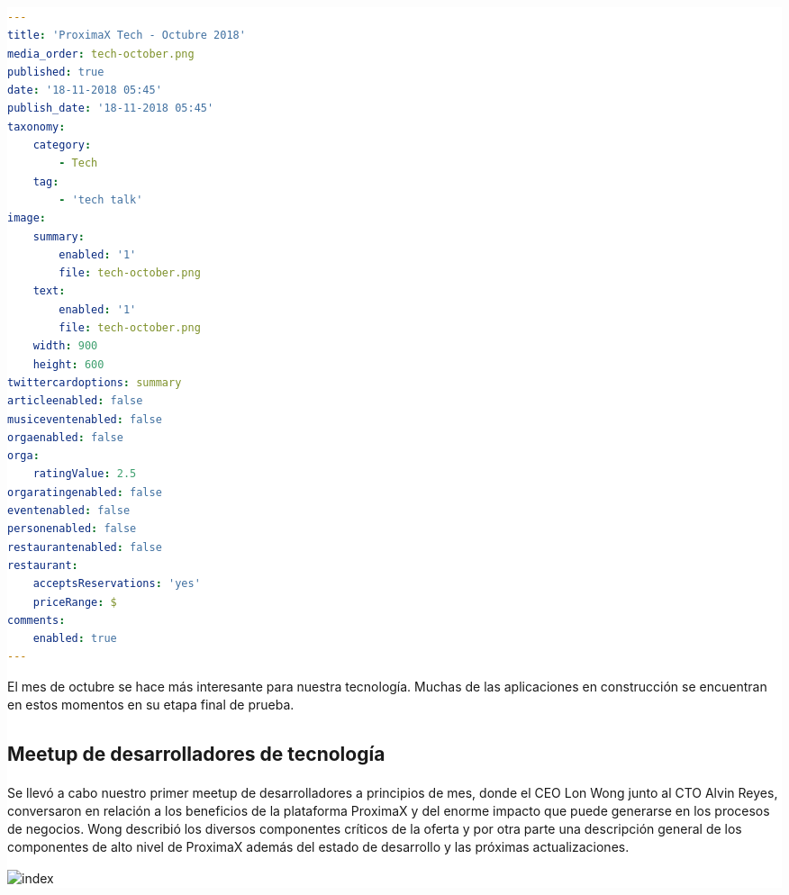 ```yaml
---
title: 'ProximaX Tech - Octubre 2018'
media_order: tech-october.png
published: true
date: '18-11-2018 05:45'
publish_date: '18-11-2018 05:45'
taxonomy:
    category:
        - Tech
    tag:
        - 'tech talk'
image:
    summary:
        enabled: '1'
        file: tech-october.png
    text:
        enabled: '1'
        file: tech-october.png
    width: 900
    height: 600
twittercardoptions: summary
articleenabled: false
musiceventenabled: false
orgaenabled: false
orga:
    ratingValue: 2.5
orgaratingenabled: false
eventenabled: false
personenabled: false
restaurantenabled: false
restaurant:
    acceptsReservations: 'yes'
    priceRange: $
comments:
    enabled: true
---
```


El mes de octubre se hace más interesante para nuestra tecnología. Muchas de las aplicaciones en construcción se encuentran en estos momentos en su etapa final de prueba.

## Meetup de desarrolladores de tecnología
Se llevó a cabo nuestro primer meetup de desarrolladores a principios de mes, donde el CEO Lon Wong  junto al  CTO Alvin Reyes, conversaron en relación a los beneficios de la plataforma ProximaX y del enorme impacto que puede generarse en los procesos de negocios. Wong describió los diversos componentes críticos de la oferta y por otra parte  una descripción general de los componentes de alto nivel de ProximaX además del estado de desarrollo y las próximas actualizaciones.

![index](/content/images/2018/11/index.jpg)
